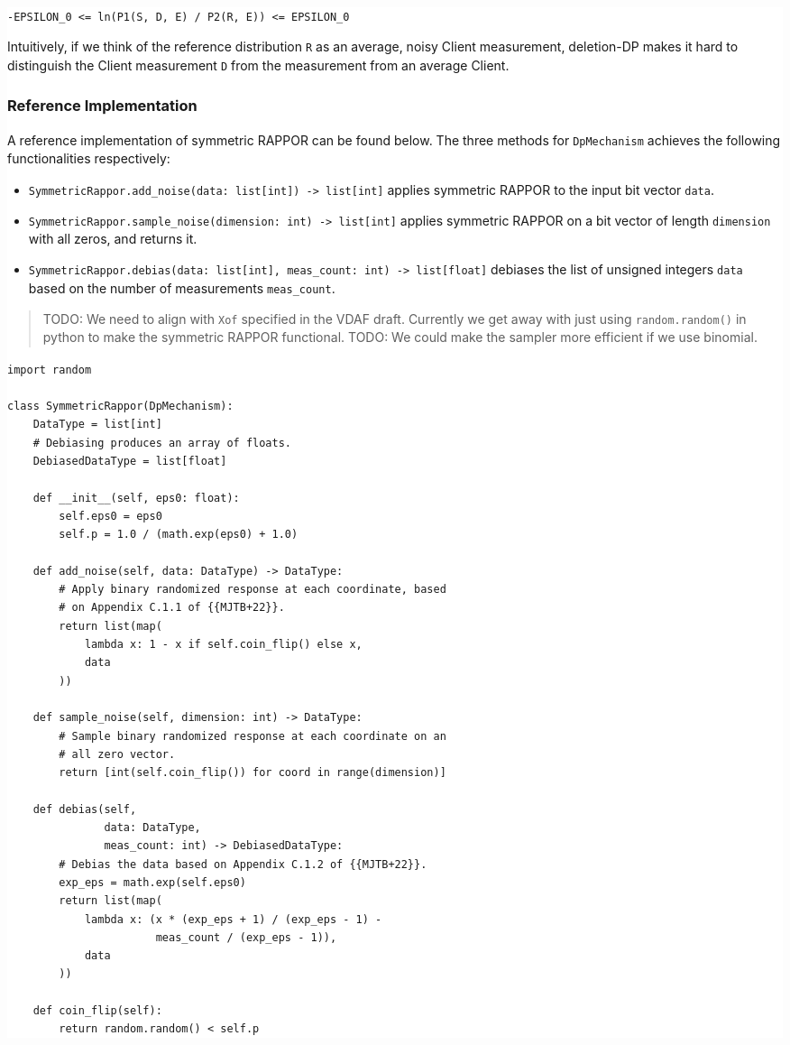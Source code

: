 ~~~
-EPSILON_0 <= ln(P1(S, D, E) / P2(R, E)) <= EPSILON_0
~~~

Intuitively, if we think of the reference distribution `R` as an average, noisy
Client measurement, deletion-DP makes it hard to distinguish the Client
measurement `D` from the measurement from an average Client.

### Reference Implementation

A reference implementation of symmetric RAPPOR can be found below. The three
methods for `DpMechanism` achieves the following functionalities respectively:

* `SymmetricRappor.add_noise(data: list[int]) -> list[int]` applies symmetric
  RAPPOR to the input bit vector `data`.

* `SymmetricRappor.sample_noise(dimension: int) -> list[int]` applies symmetric
  RAPPOR on a bit vector of length `dimension` with all zeros, and returns it.

* `SymmetricRappor.debias(data: list[int], meas_count: int) -> list[float]`
  debiases the list of unsigned integers `data` based on the number of
  measurements `meas_count`.

> TODO: We need to align with `Xof` specified in the VDAF draft. Currently
> we get away with just using `random.random()` in python to make the symmetric
> RAPPOR functional.
> TODO: We could make the sampler more efficient if we use binomial.

~~~
import random

class SymmetricRappor(DpMechanism):
    DataType = list[int]
    # Debiasing produces an array of floats.
    DebiasedDataType = list[float]

    def __init__(self, eps0: float):
        self.eps0 = eps0
        self.p = 1.0 / (math.exp(eps0) + 1.0)

    def add_noise(self, data: DataType) -> DataType:
        # Apply binary randomized response at each coordinate, based
        # on Appendix C.1.1 of {{MJTB+22}}.
        return list(map(
            lambda x: 1 - x if self.coin_flip() else x,
            data
        ))

    def sample_noise(self, dimension: int) -> DataType:
        # Sample binary randomized response at each coordinate on an
        # all zero vector.
        return [int(self.coin_flip()) for coord in range(dimension)]

    def debias(self,
               data: DataType,
               meas_count: int) -> DebiasedDataType:
        # Debias the data based on Appendix C.1.2 of {{MJTB+22}}.
        exp_eps = math.exp(self.eps0)
        return list(map(
            lambda x: (x * (exp_eps + 1) / (exp_eps - 1) -
                       meas_count / (exp_eps - 1)),
            data
        ))

    def coin_flip(self):
        return random.random() < self.p
~~~

